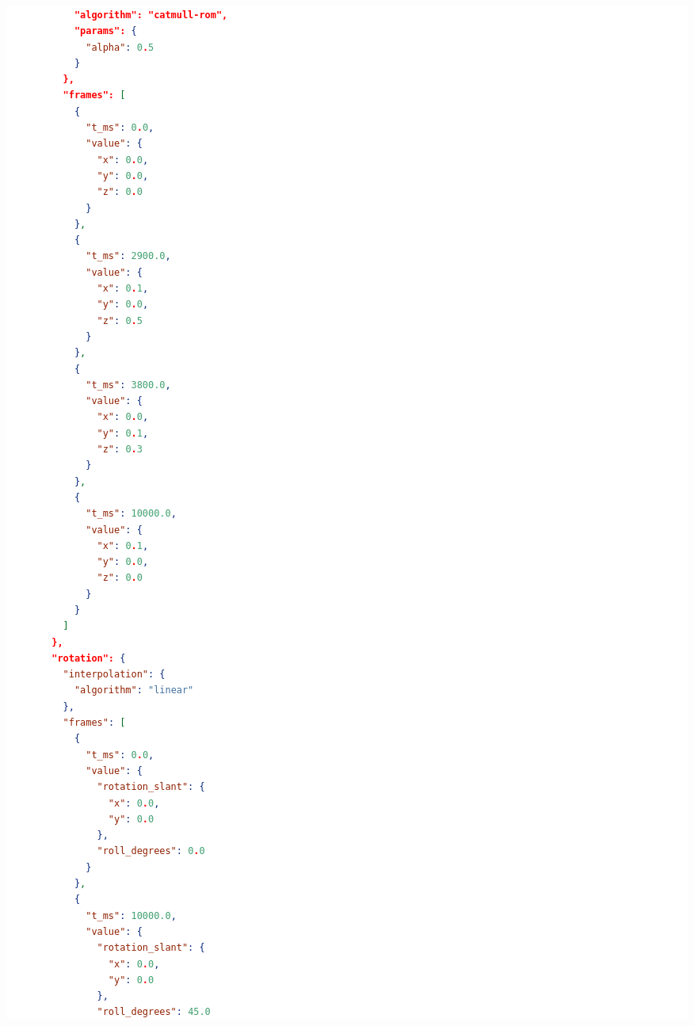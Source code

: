 ```json
            "algorithm": "catmull-rom",
            "params": {
              "alpha": 0.5
            }
          },
          "frames": [
            {
              "t_ms": 0.0,
              "value": {
                "x": 0.0,
                "y": 0.0,
                "z": 0.0
              }
            },
            {
              "t_ms": 2900.0,
              "value": {
                "x": 0.1,
                "y": 0.0,
                "z": 0.5
              }
            },
            {
              "t_ms": 3800.0,
              "value": {
                "x": 0.0,
                "y": 0.1,
                "z": 0.3
              }
            },
            {
              "t_ms": 10000.0,
              "value": {
                "x": 0.1,
                "y": 0.0,
                "z": 0.0
              }
            }
          ]
        },
        "rotation": {
          "interpolation": {
            "algorithm": "linear"
          },
          "frames": [
            {
              "t_ms": 0.0,
              "value": {
                "rotation_slant": {
                  "x": 0.0,
                  "y": 0.0
                },
                "roll_degrees": 0.0
              }
            },
            {
              "t_ms": 10000.0,
              "value": {
                "rotation_slant": {
                  "x": 0.0,
                  "y": 0.0
                },
                "roll_degrees": 45.0
```